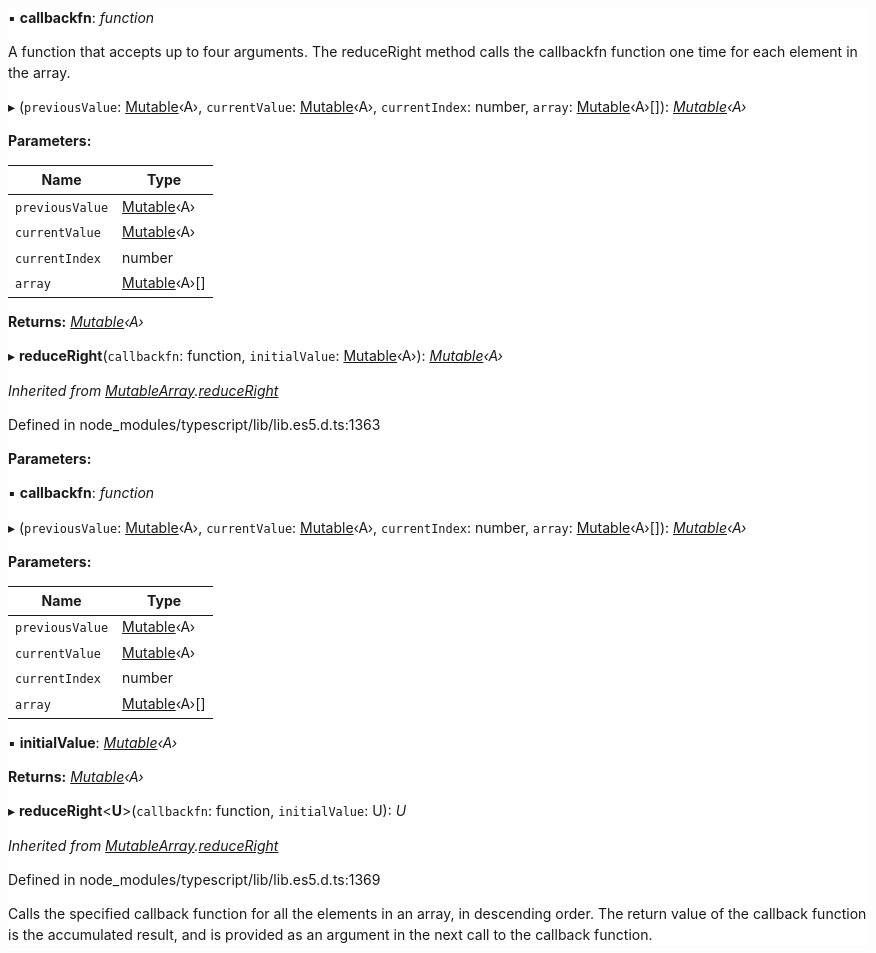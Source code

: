 ▪ **callbackfn**: *function*

A function that accepts up to four arguments. The reduceRight method calls the callbackfn function one time for each element in the array.

▸ (`previousValue`: [Mutable](../modules/objects.md#mutable)‹A›, `currentValue`: [Mutable](../modules/objects.md#mutable)‹A›, `currentIndex`: number, `array`: [Mutable](../modules/objects.md#mutable)‹A›[]): *[Mutable](../modules/objects.md#mutable)‹A›*

**Parameters:**

Name | Type |
------ | ------ |
`previousValue` | [Mutable](../modules/objects.md#mutable)‹A› |
`currentValue` | [Mutable](../modules/objects.md#mutable)‹A› |
`currentIndex` | number |
`array` | [Mutable](../modules/objects.md#mutable)‹A›[] |

**Returns:** *[Mutable](../modules/objects.md#mutable)‹A›*

▸ **reduceRight**(`callbackfn`: function, `initialValue`: [Mutable](../modules/objects.md#mutable)‹A›): *[Mutable](../modules/objects.md#mutable)‹A›*

*Inherited from [MutableArray](objects.mutablearray.md).[reduceRight](objects.mutablearray.md#reduceright)*

Defined in node_modules/typescript/lib/lib.es5.d.ts:1363

**Parameters:**

▪ **callbackfn**: *function*

▸ (`previousValue`: [Mutable](../modules/objects.md#mutable)‹A›, `currentValue`: [Mutable](../modules/objects.md#mutable)‹A›, `currentIndex`: number, `array`: [Mutable](../modules/objects.md#mutable)‹A›[]): *[Mutable](../modules/objects.md#mutable)‹A›*

**Parameters:**

Name | Type |
------ | ------ |
`previousValue` | [Mutable](../modules/objects.md#mutable)‹A› |
`currentValue` | [Mutable](../modules/objects.md#mutable)‹A› |
`currentIndex` | number |
`array` | [Mutable](../modules/objects.md#mutable)‹A›[] |

▪ **initialValue**: *[Mutable](../modules/objects.md#mutable)‹A›*

**Returns:** *[Mutable](../modules/objects.md#mutable)‹A›*

▸ **reduceRight**<**U**>(`callbackfn`: function, `initialValue`: U): *U*

*Inherited from [MutableArray](objects.mutablearray.md).[reduceRight](objects.mutablearray.md#reduceright)*

Defined in node_modules/typescript/lib/lib.es5.d.ts:1369

Calls the specified callback function for all the elements in an array, in descending order. The return value of the callback function is the accumulated result, and is provided as an argument in the next call to the callback function.
